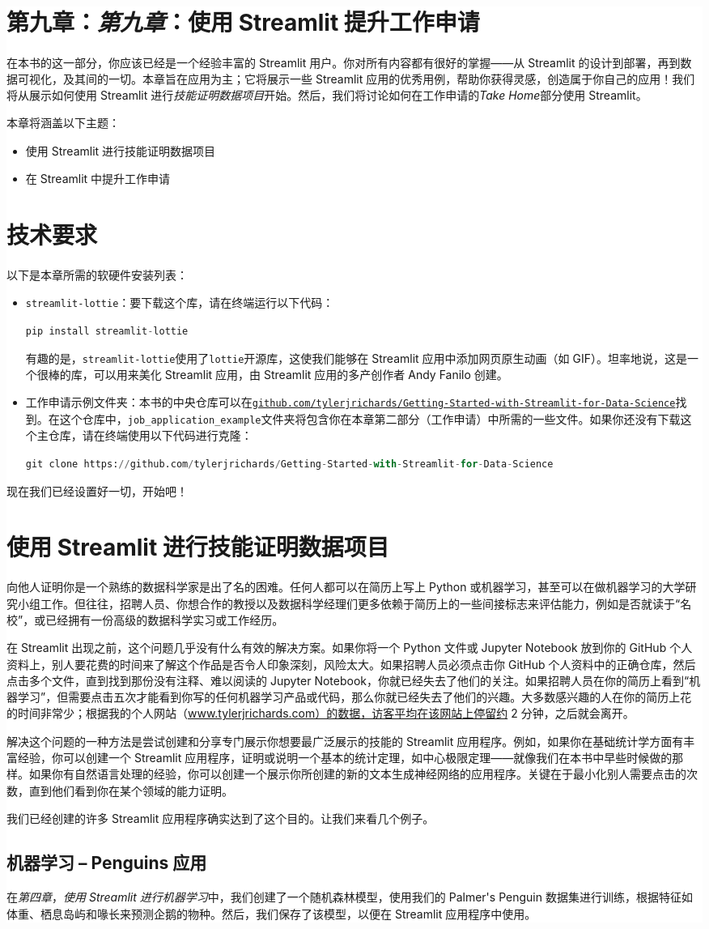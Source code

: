 # 第九章：*第九章*：使用 Streamlit 提升工作申请

在本书的这一部分，你应该已经是一个经验丰富的 Streamlit 用户。你对所有内容都有很好的掌握——从 Streamlit 的设计到部署，再到数据可视化，及其间的一切。本章旨在应用为主；它将展示一些 Streamlit 应用的优秀用例，帮助你获得灵感，创造属于你自己的应用！我们将从展示如何使用 Streamlit 进行*技能证明数据项目*开始。然后，我们将讨论如何在工作申请的*Take Home*部分使用 Streamlit。

本章将涵盖以下主题：

+   使用 Streamlit 进行技能证明数据项目

+   在 Streamlit 中提升工作申请

# 技术要求

以下是本章所需的软硬件安装列表：

+   `streamlit-lottie`：要下载这个库，请在终端运行以下代码：

    ```py
    pip install streamlit-lottie
    ```

    有趣的是，`streamlit-lottie`使用了`lottie`开源库，这使我们能够在 Streamlit 应用中添加网页原生动画（如 GIF）。坦率地说，这是一个很棒的库，可以用来美化 Streamlit 应用，由 Streamlit 应用的多产创作者 Andy Fanilo 创建。

+   工作申请示例文件夹：本书的中央仓库可以在[`github.com/tylerjrichards/Getting-Started-with-Streamlit-for-Data-Science`](https://github.com/tylerjrichards/Getting-Started-with-Streamlit-for-Data-Science)找到。在这个仓库中，`job_application_example`文件夹将包含你在本章第二部分（工作申请）中所需的一些文件。如果你还没有下载这个主仓库，请在终端使用以下代码进行克隆：

    ```py
    git clone https://github.com/tylerjrichards/Getting-Started-with-Streamlit-for-Data-Science
    ```

现在我们已经设置好一切，开始吧！

# 使用 Streamlit 进行技能证明数据项目

向他人证明你是一个熟练的数据科学家是出了名的困难。任何人都可以在简历上写上 Python 或机器学习，甚至可以在做机器学习的大学研究小组工作。但往往，招聘人员、你想合作的教授以及数据科学经理们更多依赖于简历上的一些间接标志来评估能力，例如是否就读于“名校”，或已经拥有一份高级的数据科学实习或工作经历。

在 Streamlit 出现之前，这个问题几乎没有什么有效的解决方案。如果你将一个 Python 文件或 Jupyter Notebook 放到你的 GitHub 个人资料上，别人要花费的时间来了解这个作品是否令人印象深刻，风险太大。如果招聘人员必须点击你 GitHub 个人资料中的正确仓库，然后点击多个文件，直到找到那份没有注释、难以阅读的 Jupyter Notebook，你就已经失去了他们的关注。如果招聘人员在你的简历上看到“机器学习”，但需要点击五次才能看到你写的任何机器学习产品或代码，那么你就已经失去了他们的兴趣。大多数感兴趣的人在你的简历上花的时间非常少；根据我的个人网站（www.tylerjrichards.com）的数据，访客平均在该网站上停留约 2 分钟，之后就会离开。

解决这个问题的一种方法是尝试创建和分享专门展示你想要最广泛展示的技能的 Streamlit 应用程序。例如，如果你在基础统计学方面有丰富经验，你可以创建一个 Streamlit 应用程序，证明或说明一个基本的统计定理，如中心极限定理——就像我们在本书中早些时候做的那样。如果你有自然语言处理的经验，你可以创建一个展示你所创建的新的文本生成神经网络的应用程序。关键在于最小化别人需要点击的次数，直到他们看到你在某个领域的能力证明。

我们已经创建的许多 Streamlit 应用程序确实达到了这个目的。让我们来看几个例子。

## 机器学习 – Penguins 应用

在*第四章*，*使用 Streamlit 进行机器学习*中，我们创建了一个随机森林模型，使用我们的 Palmer's Penguin 数据集进行训练，根据特征如体重、栖息岛屿和喙长来预测企鹅的物种。然后，我们保存了该模型，以便在 Streamlit 应用程序中使用。
